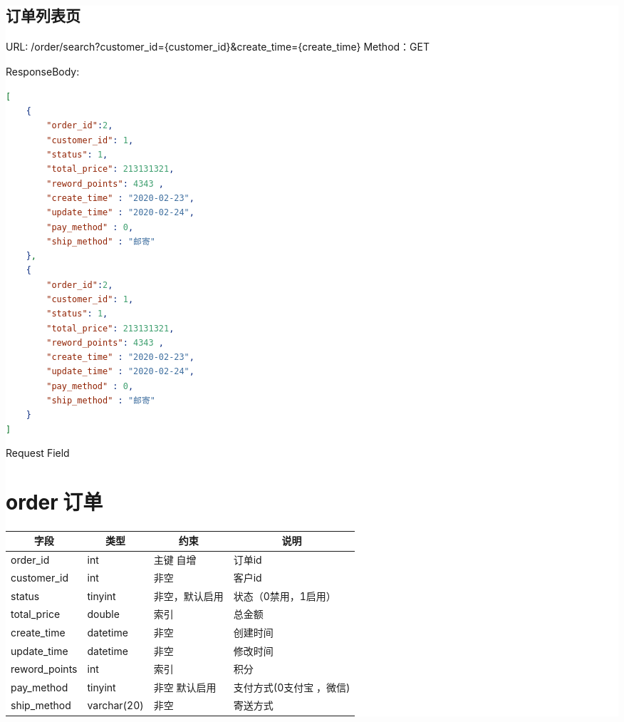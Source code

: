 

##  订单列表页
URL: /order/search?customer_id={customer_id}&create_time={create_time}
Method：GET  

ResponseBody:  
```json
[
    {
        "order_id":2,
        "customer_id": 1,
        "status": 1,
        "total_price": 213131321,
        "reword_points": 4343 ,
        "create_time" : "2020-02-23",
        "update_time" : "2020-02-24",
        "pay_method" : 0,
        "ship_method" : "邮寄"
    },
    {
        "order_id":2,
        "customer_id": 1,
        "status": 1,
        "total_price": 213131321,
        "reword_points": 4343 ,
        "create_time" : "2020-02-23",
        "update_time" : "2020-02-24",
        "pay_method" : 0,
        "ship_method" : "邮寄"
    }
]

```

Request Field 

# order 订单
| 字段  | 类型  | 约束  |  说明 |
|---|---|---|---|
|order_id |int | 主键 自增 | 订单id |
| customer_id | int | 非空 | 客户id|
| status  | tinyint  | 非空，默认启用  | 状态（0禁用，1启用）  |
| total_price | double | 索引 | 总金额 |
| create_time  | datetime  |  非空 | 创建时间  |
| update_time | datetime | 非空 | 修改时间|
| reword_points | int | 索引 | 积分 |
| pay_method | tinyint | 非空 默认启用 | 支付方式(0支付宝 ，微信) |
| ship_method | varchar(20) | 非空 | 寄送方式 |
